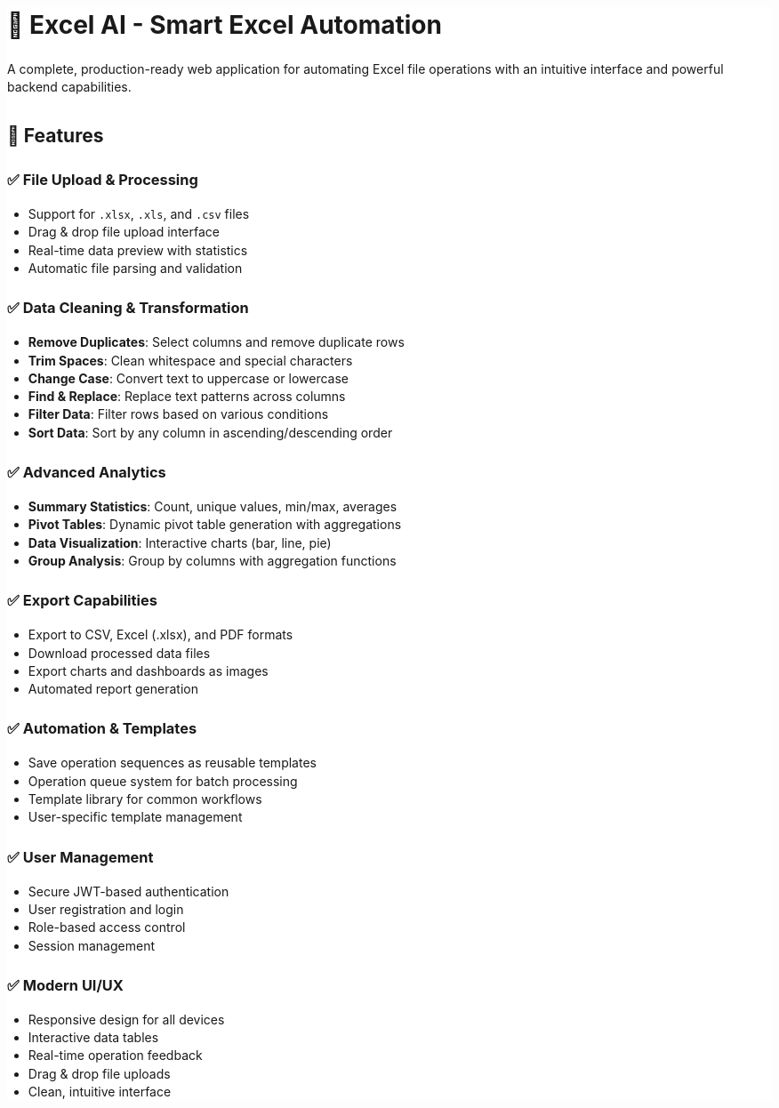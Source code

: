
# 🤖 Excel AI - Smart Excel Automation

A complete, production-ready web application for automating Excel file operations with an intuitive interface and powerful backend capabilities.

## 🚀 Features

### ✅ **File Upload & Processing**
- Support for `.xlsx`, `.xls`, and `.csv` files
- Drag & drop file upload interface
- Real-time data preview with statistics
- Automatic file parsing and validation

### ✅ **Data Cleaning & Transformation**
- **Remove Duplicates**: Select columns and remove duplicate rows
- **Trim Spaces**: Clean whitespace and special characters
- **Change Case**: Convert text to uppercase or lowercase
- **Find & Replace**: Replace text patterns across columns
- **Filter Data**: Filter rows based on various conditions
- **Sort Data**: Sort by any column in ascending/descending order

### ✅ **Advanced Analytics**
- **Summary Statistics**: Count, unique values, min/max, averages
- **Pivot Tables**: Dynamic pivot table generation with aggregations
- **Data Visualization**: Interactive charts (bar, line, pie)
- **Group Analysis**: Group by columns with aggregation functions

### ✅ **Export Capabilities**
- Export to CSV, Excel (.xlsx), and PDF formats
- Download processed data files
- Export charts and dashboards as images
- Automated report generation

### ✅ **Automation & Templates**
- Save operation sequences as reusable templates
- Operation queue system for batch processing
- Template library for common workflows
- User-specific template management

### ✅ **User Management**
- Secure JWT-based authentication
- User registration and login
- Role-based access control
- Session management

### ✅ **Modern UI/UX**
- Responsive design for all devices
- Interactive data tables
- Real-time operation feedback
- Drag & drop file uploads
- Clean, intuitive interface
